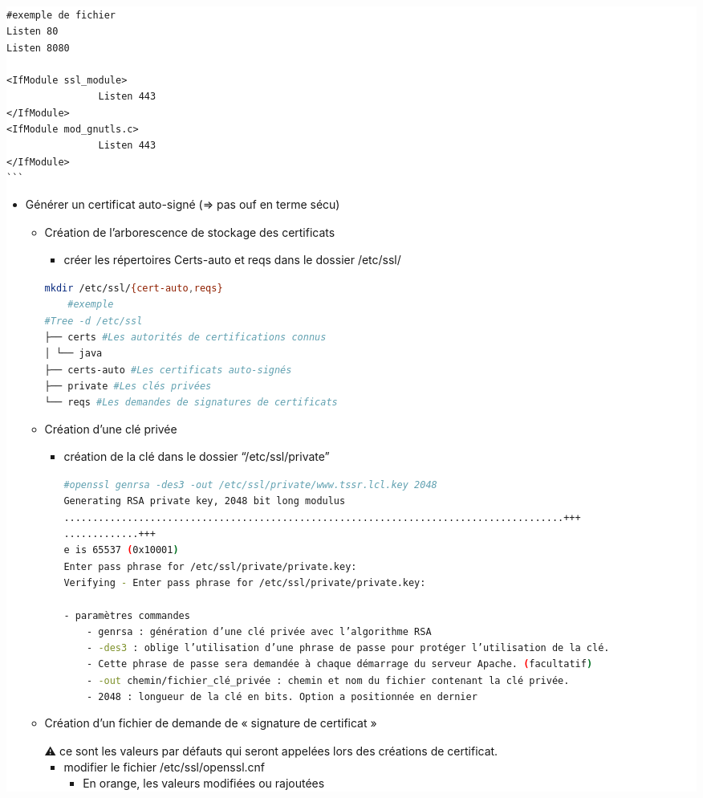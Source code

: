     #exemple de fichier
    Listen 80
    Listen 8080
    
    <IfModule ssl_module>
                    Listen 443
    </IfModule>
    <IfModule mod_gnutls.c>
                    Listen 443
    </IfModule>
    ```
    
- Générer un certificat auto-signé (⇒ pas ouf en terme sécu)
    - Création de l’arborescence de stockage des certificats
        - créer les répertoires Certs-auto et reqs dans le dossier /etc/ssl/
        
        ```bash
        mkdir /etc/ssl/{cert-auto,reqs}
            #exemple
        #Tree -d /etc/ssl
        ├── certs #Les autorités de certifications connus
        │ └── java
        ├── certs-auto #Les certificats auto-signés
        ├── private #Les clés privées
        └── reqs #Les demandes de signatures de certificats
        ```
        
    - Création d’une clé privée
        - création de la clé dans le dossier “/etc/ssl/private”
            
            ```bash
            #openssl genrsa -des3 -out /etc/ssl/private/www.tssr.lcl.key 2048
            Generating RSA private key, 2048 bit long modulus
            .......................................................................................+++
            .............+++
            e is 65537 (0x10001)
            Enter pass phrase for /etc/ssl/private/private.key:
            Verifying - Enter pass phrase for /etc/ssl/private/private.key:
            
            - paramètres commandes
                - genrsa : génération d’une clé privée avec l’algorithme RSA
                - -des3 : oblige l’utilisation d’une phrase de passe pour protéger l’utilisation de la clé.
                - Cette phrase de passe sera demandée à chaque démarrage du serveur Apache. (facultatif)
                - -out chemin/fichier_clé_privée : chemin et nom du fichier contenant la clé privée.
                - 2048 : longueur de la clé en bits. Option a positionnée en dernier
            ```
            
    - Création d’un fichier de demande de « signature de certificat »
        
        <aside>
        ⚠️  ce sont les valeurs par défauts qui seront appelées lors des créations de certificat.
        
        </aside>
        
        - modifier le fichier /etc/ssl/openssl.cnf
            - En orange, les valeurs modifiées ou rajoutées
            